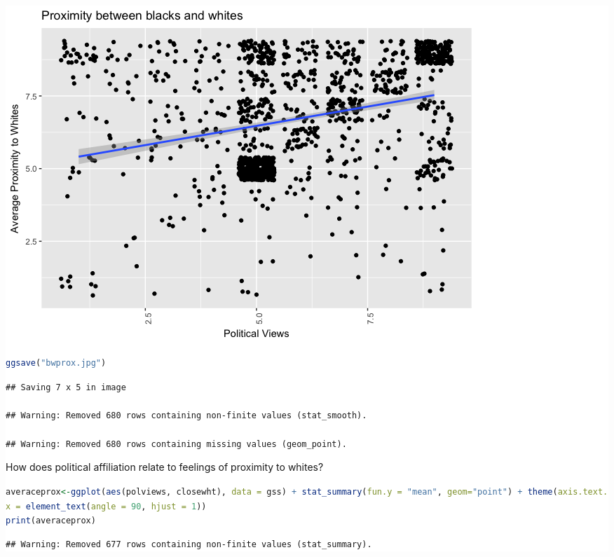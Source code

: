 ![](notebook_sv_files/figure-markdown_github/unnamed-chunk-18-1.png)

``` r
ggsave("bwprox.jpg")
```

    ## Saving 7 x 5 in image

    ## Warning: Removed 680 rows containing non-finite values (stat_smooth).

    ## Warning: Removed 680 rows containing missing values (geom_point).

How does political affiliation relate to feelings of proximity to whites?

``` r
averaceprox<-ggplot(aes(polviews, closewht), data = gss) + stat_summary(fun.y = "mean", geom="point") + theme(axis.text.x = element_text(angle = 90, hjust = 1))
print(averaceprox)
```

    ## Warning: Removed 677 rows containing non-finite values (stat_summary).
